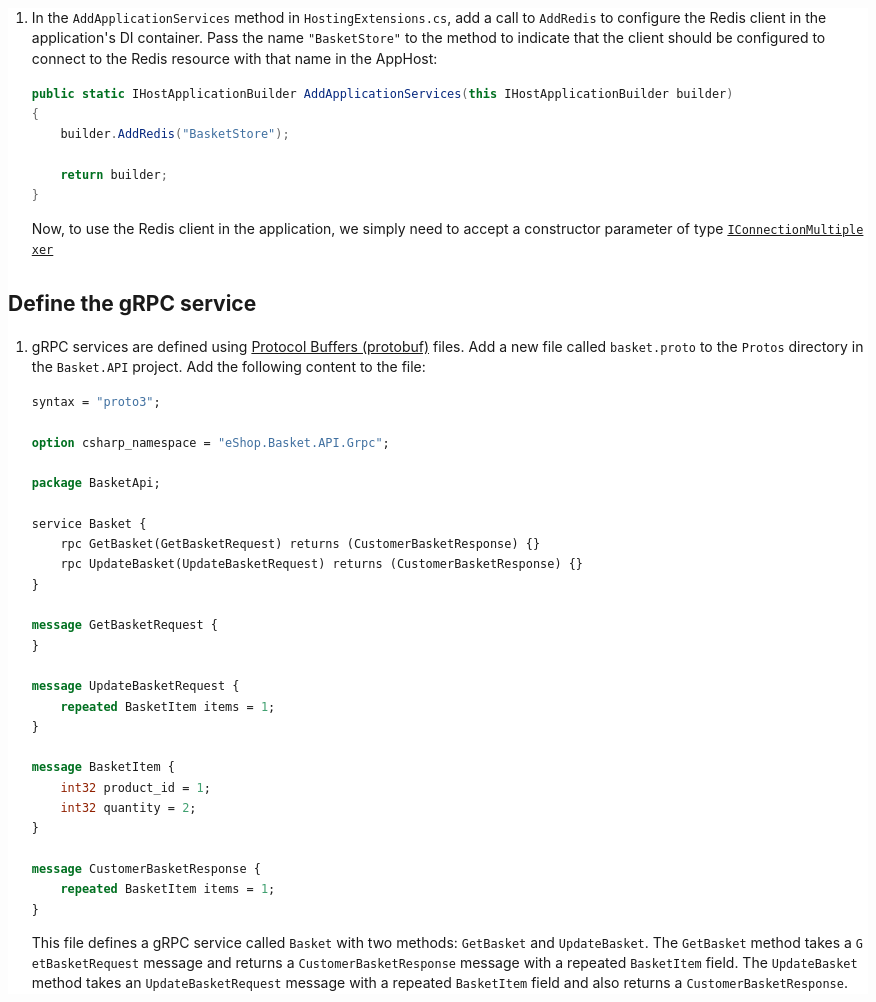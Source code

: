 1. In the `AddApplicationServices` method in `HostingExtensions.cs`, add a call to `AddRedis` to configure the Redis client in the application's DI container. Pass the name `"BasketStore"` to the method to indicate that the client should be configured to connect to the Redis resource with that name in the AppHost:

    ```csharp
    public static IHostApplicationBuilder AddApplicationServices(this IHostApplicationBuilder builder)
    {
        builder.AddRedis("BasketStore");

        return builder;
    }
    ```

    Now, to use the Redis client in the application, we simply need to accept a constructor parameter of type [`IConnectionMultiplexer`](https://stackexchange.github.io/StackExchange.Redis/Basics)

## Define the gRPC service

1. gRPC services are defined using [Protocol Buffers (protobuf)](https://protobuf.dev/) files. Add a new file called `basket.proto` to the `Protos` directory in the `Basket.API` project. Add the following content to the file:

    ```protobuf
    syntax = "proto3";

    option csharp_namespace = "eShop.Basket.API.Grpc";

    package BasketApi;

    service Basket {
        rpc GetBasket(GetBasketRequest) returns (CustomerBasketResponse) {}
        rpc UpdateBasket(UpdateBasketRequest) returns (CustomerBasketResponse) {}
    }

    message GetBasketRequest {
    }

    message UpdateBasketRequest {
        repeated BasketItem items = 1;
    }

    message BasketItem {
        int32 product_id = 1;
        int32 quantity = 2;
    }

    message CustomerBasketResponse {
        repeated BasketItem items = 1;
    }
    ```

    This file defines a gRPC service called `Basket` with two methods: `GetBasket` and `UpdateBasket`. The `GetBasket` method takes a `GetBasketRequest` message and returns a `CustomerBasketResponse` message with a repeated `BasketItem` field. The `UpdateBasket` method takes an `UpdateBasketRequest` message with a repeated `BasketItem` field and also returns a `CustomerBasketResponse`.
